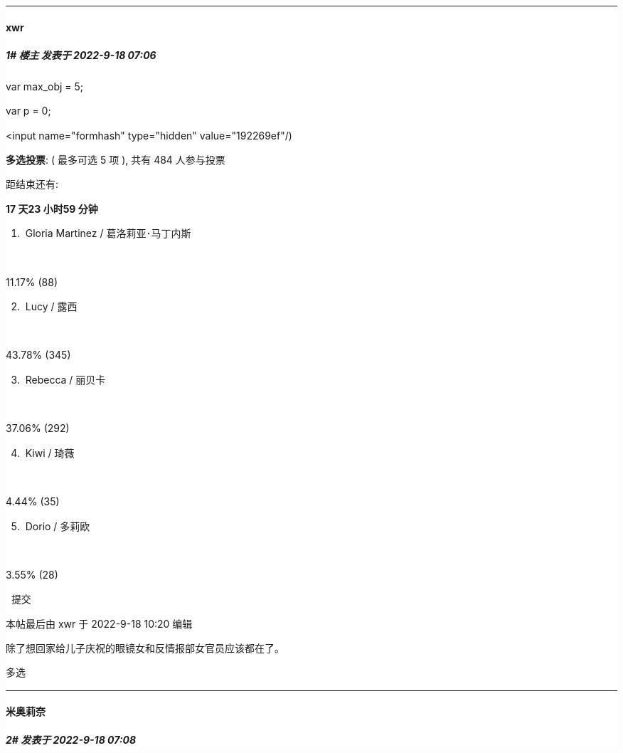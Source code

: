 

*****

####  xwr  
##### 1#       楼主       发表于 2022-9-18 07:06

var max_obj = 5;

var p = 0;

<input name="formhash" type="hidden" value="192269ef"/)

<strong>多选投票</strong>: ( 最多可选 5 项 ), 共有 484 人参与投票

距结束还有:

<strong>

17 天23 小时59 分钟

</strong>

1.  Gloria Martinez / 葛洛莉亚･马丁内斯

 

11.17% (88)

2.  Lucy / 露西

 

43.78% (345)

3.  Rebecca / 丽贝卡

 

37.06% (292)

4.  Kiwi / ‎琦薇

 

4.44% (35)

5.  Dorio / 多莉欧

 

3.55% (28)

 
提交

 本帖最后由 xwr 于 2022-9-18 10:20 编辑 

除了想回家给儿子庆祝的眼镜女和反情报部女官员应该都在了。

多选

*****

####  米奥莉奈  
##### 2#       发表于 2022-9-18 07:08
